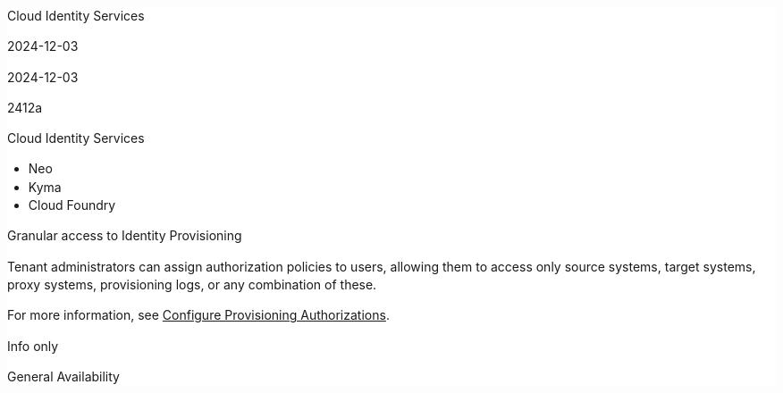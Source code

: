 </td>
<td valign="top">

Cloud Identity Services 

</td>
<td valign="top">

2024-12-03

</td>
<td valign="top">

2024-12-03

</td>
<td valign="top">

2412а

</td>
</tr>
<tr>
<td valign="top">

Cloud Identity Services 

</td>
<td valign="top">

-   Neo
-   Kyma
-   Cloud Foundry



</td>
<td valign="top">

Granular access to Identity Provisioning

</td>
<td valign="top">

Tenant administrators can assign authorization policies to users, allowing them to access only source systems, target systems, proxy systems, provisioning logs, or any combination of these.

For more information, see [Configure Provisioning Authorizations](Operation-Guide/configure-provisioning-authorizations-a8f8e31.md).

</td>
<td valign="top">

Info only

</td>
<td valign="top">

General Availability

</td>
<td valign="top">

